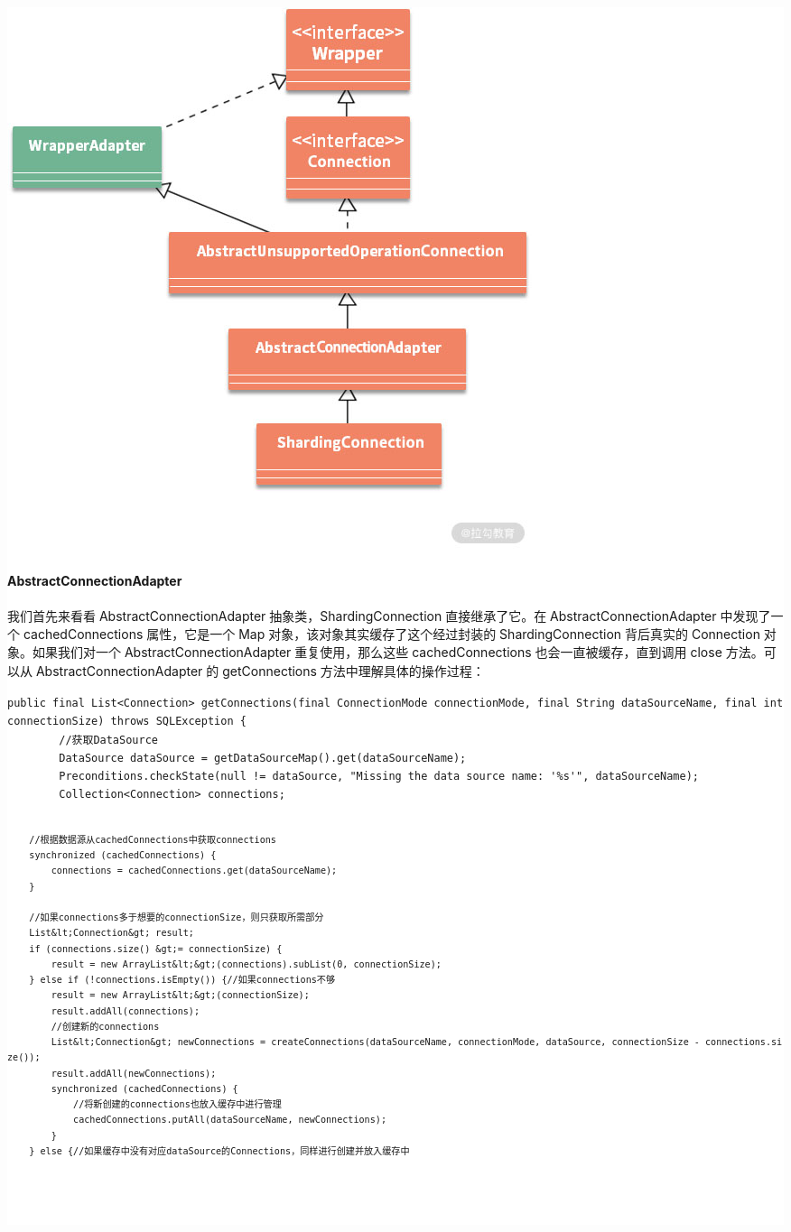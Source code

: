 <p><img alt="111.jpeg" src="assets/CgqCHl9MudqAOb9wAAEeGv0YTn807.jpeg"/></p>
<h4 id="abstractconnectionadapter">AbstractConnectionAdapter</h4>
<p>我们首先来看看 AbstractConnectionAdapter 抽象类，ShardingConnection 直接继承了它。在 AbstractConnectionAdapter 中发现了一个 cachedConnections 属性，它是一个 Map 对象，该对象其实缓存了这个经过封装的 ShardingConnection 背后真实的 Connection 对象。如果我们对一个 AbstractConnectionAdapter 重复使用，那么这些 cachedConnections 也会一直被缓存，直到调用 close 方法。可以从 AbstractConnectionAdapter 的 getConnections 方法中理解具体的操作过程：</p>
<pre><code>public final List&lt;Connection&gt; getConnections(final ConnectionMode connectionMode, final String dataSourceName, final int connectionSize) throws SQLException {
        //获取DataSource
        DataSource dataSource = getDataSourceMap().get(dataSourceName);
        Preconditions.checkState(null != dataSource, "Missing the data source name: '%s'", dataSourceName);
        Collection&lt;Connection&gt; connections;

        //根据数据源从cachedConnections中获取connections
        synchronized (cachedConnections) {
            connections = cachedConnections.get(dataSourceName);
        }

        //如果connections多于想要的connectionSize，则只获取所需部分
        List&lt;Connection&gt; result;
        if (connections.size() &gt;= connectionSize) {
            result = new ArrayList&lt;&gt;(connections).subList(0, connectionSize);
        } else if (!connections.isEmpty()) {//如果connections不够
            result = new ArrayList&lt;&gt;(connectionSize);
            result.addAll(connections);
            //创建新的connections
            List&lt;Connection&gt; newConnections = createConnections(dataSourceName, connectionMode, dataSource, connectionSize - connections.size());
            result.addAll(newConnections);
            synchronized (cachedConnections) {
                //将新创建的connections也放入缓存中进行管理
                cachedConnections.putAll(dataSourceName, newConnections);
            }
        } else {//如果缓存中没有对应dataSource的Connections，同样进行创建并放入缓存中